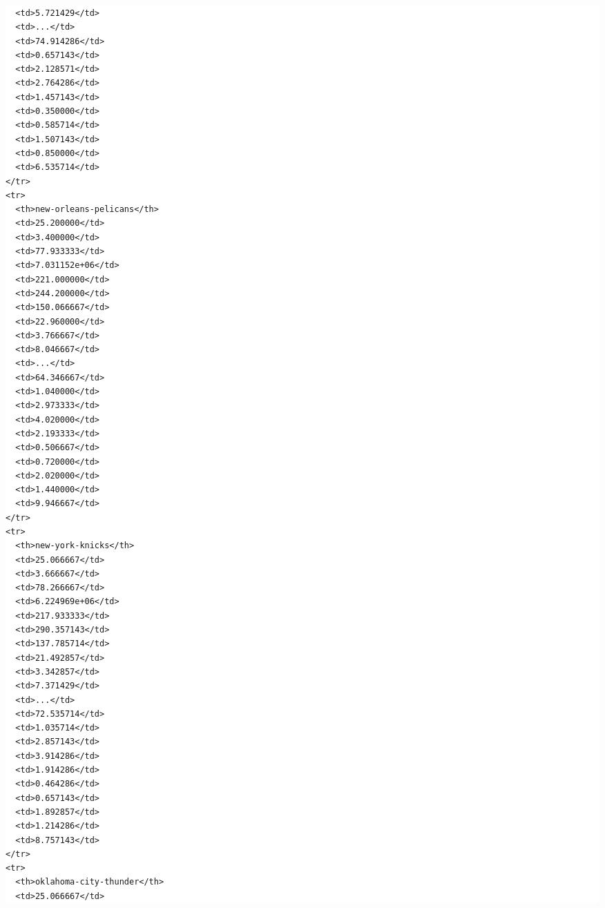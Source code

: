       <td>5.721429</td>
      <td>...</td>
      <td>74.914286</td>
      <td>0.657143</td>
      <td>2.128571</td>
      <td>2.764286</td>
      <td>1.457143</td>
      <td>0.350000</td>
      <td>0.585714</td>
      <td>1.507143</td>
      <td>0.850000</td>
      <td>6.535714</td>
    </tr>
    <tr>
      <th>new-orleans-pelicans</th>
      <td>25.200000</td>
      <td>3.400000</td>
      <td>77.933333</td>
      <td>7.031152e+06</td>
      <td>221.000000</td>
      <td>244.200000</td>
      <td>150.066667</td>
      <td>22.960000</td>
      <td>3.766667</td>
      <td>8.046667</td>
      <td>...</td>
      <td>64.346667</td>
      <td>1.040000</td>
      <td>2.973333</td>
      <td>4.020000</td>
      <td>2.193333</td>
      <td>0.506667</td>
      <td>0.720000</td>
      <td>2.020000</td>
      <td>1.440000</td>
      <td>9.946667</td>
    </tr>
    <tr>
      <th>new-york-knicks</th>
      <td>25.066667</td>
      <td>3.666667</td>
      <td>78.266667</td>
      <td>6.224969e+06</td>
      <td>217.933333</td>
      <td>290.357143</td>
      <td>137.785714</td>
      <td>21.492857</td>
      <td>3.342857</td>
      <td>7.371429</td>
      <td>...</td>
      <td>72.535714</td>
      <td>1.035714</td>
      <td>2.857143</td>
      <td>3.914286</td>
      <td>1.914286</td>
      <td>0.464286</td>
      <td>0.657143</td>
      <td>1.892857</td>
      <td>1.214286</td>
      <td>8.757143</td>
    </tr>
    <tr>
      <th>oklahoma-city-thunder</th>
      <td>25.066667</td>
